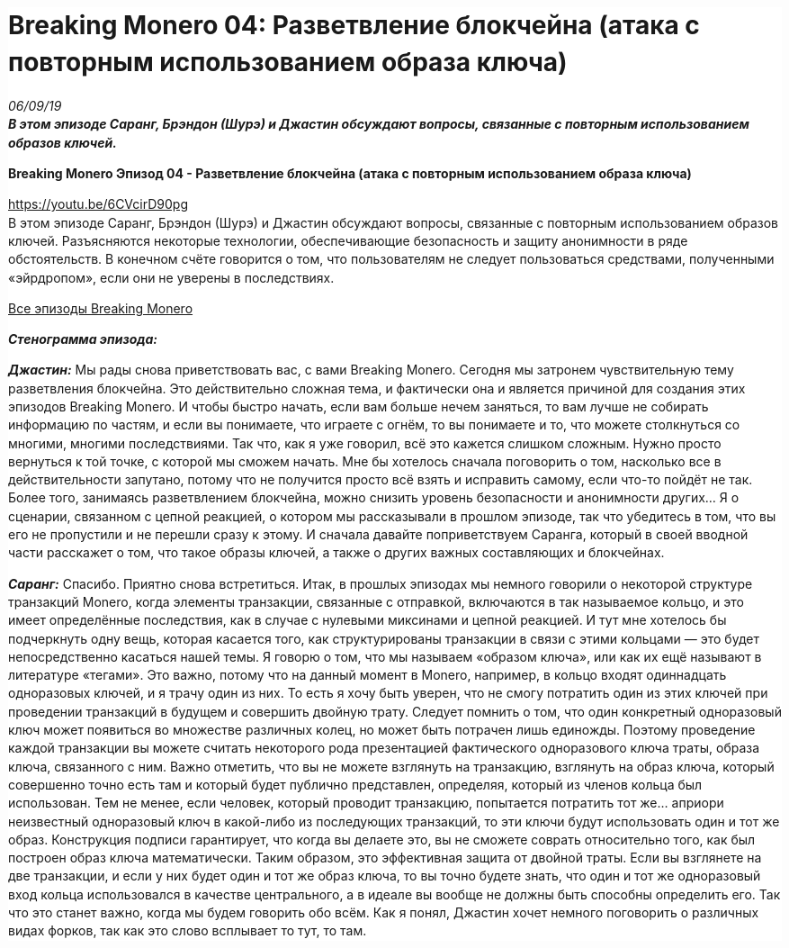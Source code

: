 # Breaking Monero 04: Разветвление блокчейна (атака с повторным использованием образа ключа)  
*06/09/19*  
_**В этом эпизоде Саранг, Брэндон (Шурэ) и Джастин обсуждают вопросы, связанные с повторным использованием образов ключей.**_  

**Breaking Monero Эпизод 04 - Разветвление блокчейна (атака с повторным использованием образа ключа)**  

https://youtu.be/6CVcirD90pg  
В этом эпизоде Саранг, Брэндон (Шурэ) и Джастин обсуждают вопросы, связанные с повторным использованием образов ключей. Разъясняются некоторые технологии, обеспечивающие безопасность и защиту анонимности в ряде обстоятельств. В конечном счёте говорится о том, что пользователям не следует пользоваться средствами, полученными «эйрдропом», если они не уверены в последствиях.

[Все эпизоды Breaking Monero](https://www.monerooutreach.org/breaking-monero/)

_**Стенограмма эпизода:**_

_**Джастин:**_ Мы рады снова приветствовать вас, с вами Breaking Monero. Сегодня мы затронем чувствительную тему разветвления блокчейна. Это действительно сложная тема, и фактически она и является причиной для создания этих эпизодов Breaking Monero. И чтобы быстро начать, если вам больше нечем заняться, то вам лучше не собирать информацию по частям, и если вы понимаете, что играете с огнём, то вы понимаете и то, что можете столкнуться со многими, многими последствиями. Так что, как я уже говорил, всё это кажется слишком сложным. Нужно просто вернуться к той точке, с которой мы сможем начать. Мне бы хотелось сначала поговорить о том, насколько все в действительности запутано, потому что не получится просто всё взять и исправить самому, если что-то пойдёт не так. Более того, занимаясь разветвлением блокчейна, можно снизить уровень безопасности и анонимности других… Я о сценарии, связанном с цепной реакцией, о котором мы рассказывали в прошлом эпизоде, так что убедитесь в том, что вы его не пропустили и не перешли сразу к этому. И сначала давайте поприветствуем Саранга, который в своей вводной части расскажет о том, что такое образы ключей, а также о других важных составляющих и блокчейнах.

_**Саранг:**_ Спасибо. Приятно снова встретиться. Итак, в прошлых эпизодах мы немного говорили о некоторой структуре транзакций Monero, когда элементы транзакции, связанные с отправкой, включаются в так называемое кольцо, и это имеет определённые последствия, как в случае с нулевыми миксинами и цепной реакцией. И тут мне хотелось бы подчеркнуть одну вещь, которая касается того, как структурированы транзакции в связи с этими кольцами — это будет непосредственно касаться нашей темы. Я говорю о том, что мы называем «образом ключа», или как их ещё называют в литературе «тегами». Это важно, потому что на данный момент в Monero, например, в кольцо входят одиннадцать одноразовых ключей, и я трачу один из них. То есть я хочу быть уверен, что не смогу потратить один из этих ключей при проведении транзакций в будущем и совершить двойную трату. Следует помнить о том, что один конкретный одноразовый ключ может появиться во множестве различных колец, но может быть потрачен лишь единожды. Поэтому проведение каждой транзакции вы можете считать некоторого рода презентацией фактического одноразового ключа траты, образа ключа, связанного с ним. Важно отметить, что вы не можете взглянуть на транзакцию, взглянуть на образ ключа, который совершенно точно есть там и который будет публично представлен, определяя, который из членов кольца был использован. Тем не менее, если человек, который проводит транзакцию, попытается потратить тот же… априори неизвестный одноразовый ключ в какой-либо из последующих транзакций, то эти ключи будут использовать один и тот же образ. Конструкция подписи гарантирует, что когда вы делаете это, вы не сможете соврать относительно того, как был построен образ ключа математически. Таким образом, это эффективная защита от двойной траты. Если вы взглянете на две транзакции, и если у них будет один и тот же образ ключа, то вы точно будете знать, что один и тот же одноразовый вход кольца использовался в качестве центрального, а в идеале вы вообще не должны быть способны определить его. Так что это станет важно, когда мы будем говорить обо всём. Как я понял, Джастин хочет немного поговорить о различных видах форков, так как это слово всплывает то тут, то там.
